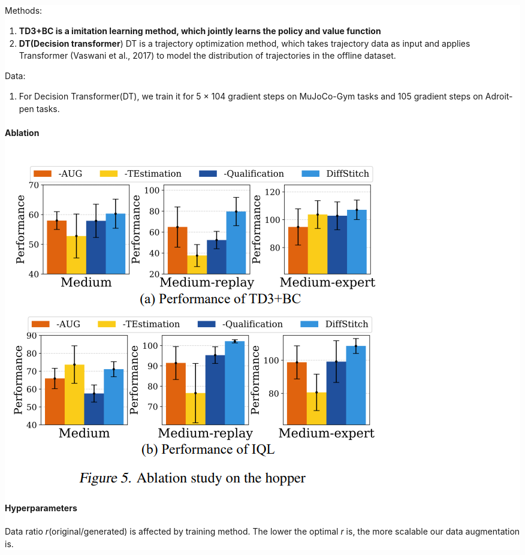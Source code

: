 Methods:

1. **TD3+BC is a imitation learning method, which jointly learns the policy and value function**
2. **DT(Decision transformer**)  DT is a trajectory optimization method, which takes trajectory data as input and applies Transformer (Vaswani et al., 2017) to model the distribution of trajectories in the offline dataset. 

Data:

1. For Decision Transformer(DT), we train it for 5 × 104 gradient steps on MuJoCo-Gym tasks and 105 gradient steps on Adroit-pen tasks.



#### Ablation

![image-20240425233902857](./offline_notes.assets/image-20240425233902857.png)





#### Hyperparameters

Data ratio $r$​ (original/generated) is affected by training method. The lower the optimal $r$ is, the more scalable our data augmentation is. 

 
